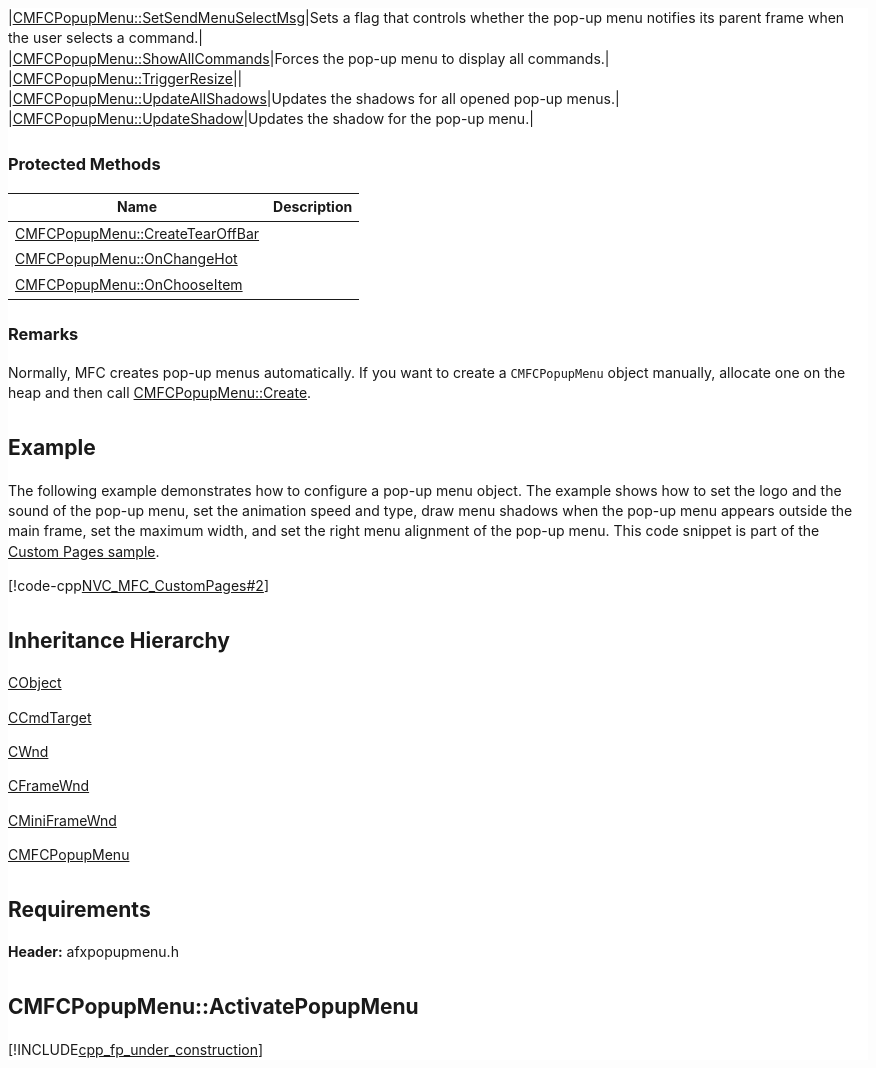 |[CMFCPopupMenu::SetSendMenuSelectMsg](#cmfcpopupmenu__setsendmenuselectmsg)|Sets a flag that controls whether the pop-up menu notifies its parent frame when the user selects a command.|  
|[CMFCPopupMenu::ShowAllCommands](#cmfcpopupmenu__showallcommands)|Forces the pop-up menu to display all commands.|  
|[CMFCPopupMenu::TriggerResize](#cmfcpopupmenu__triggerresize)||  
|[CMFCPopupMenu::UpdateAllShadows](#cmfcpopupmenu__updateallshadows)|Updates the shadows for all opened pop-up menus.|  
|[CMFCPopupMenu::UpdateShadow](#cmfcpopupmenu__updateshadow)|Updates the shadow for the pop-up menu.|  
  
### Protected Methods  
  
|Name|Description|  
|----------|-----------------|  
|[CMFCPopupMenu::CreateTearOffBar](#cmfcpopupmenu__createtearoffbar)||  
|[CMFCPopupMenu::OnChangeHot](#cmfcpopupmenu__onchangehot)||  
|[CMFCPopupMenu::OnChooseItem](#cmfcpopupmenu__onchooseitem)||  
  
### Remarks  
 Normally, MFC creates pop-up menus automatically. If you want to create a `CMFCPopupMenu` object manually, allocate one on the heap and then call [CMFCPopupMenu::Create](#cmfcpopupmenu__create).  
  
## Example  
 The following example demonstrates how to configure a pop-up menu object. The example shows how to set the logo and the sound of the pop-up menu, set the animation speed and type, draw menu shadows when the pop-up menu appears outside the main frame, set the maximum width, and set the right menu alignment of the pop-up menu. This code snippet is part of the [Custom Pages sample](../../visual-cpp-samples.md).  
  
 [!code-cpp[NVC_MFC_CustomPages#2](../../mfc/reference/codesnippet/cpp/cmfcpopupmenu-class_1.cpp)]  
  
## Inheritance Hierarchy  
 [CObject](../../mfc/reference/cobject-class.md)  
  
 [CCmdTarget](../../mfc/reference/ccmdtarget-class.md)  
  
 [CWnd](../../mfc/reference/cwnd-class.md)  
  
 [CFrameWnd](../../mfc/reference/cframewnd-class.md)  
  
 [CMiniFrameWnd](../../mfc/reference/cminiframewnd-class.md)  
  
 [CMFCPopupMenu](../../mfc/reference/cmfcpopupmenu-class.md)  
  
## Requirements  
 **Header:** afxpopupmenu.h  
  
##  <a name="cmfcpopupmenu__activatepopupmenu"></a>  CMFCPopupMenu::ActivatePopupMenu  
 [!INCLUDE[cpp_fp_under_construction](../../mfc/reference/includes/cpp_fp_under_construction_md.md)]  
  